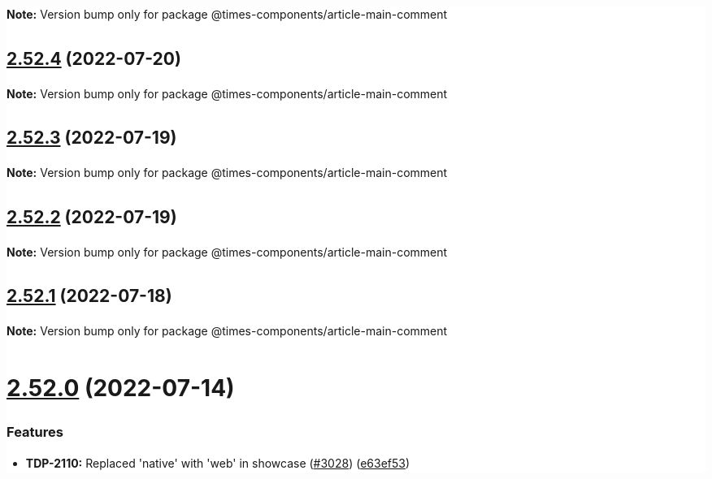 **Note:** Version bump only for package @times-components/article-main-comment





## [2.52.4](https://github.com/newsuk/times-components/compare/@times-components/article-main-comment@2.52.3...@times-components/article-main-comment@2.52.4) (2022-07-20)

**Note:** Version bump only for package @times-components/article-main-comment





## [2.52.3](https://github.com/newsuk/times-components/compare/@times-components/article-main-comment@2.52.2...@times-components/article-main-comment@2.52.3) (2022-07-19)

**Note:** Version bump only for package @times-components/article-main-comment





## [2.52.2](https://github.com/newsuk/times-components/compare/@times-components/article-main-comment@2.52.1...@times-components/article-main-comment@2.52.2) (2022-07-19)

**Note:** Version bump only for package @times-components/article-main-comment





## [2.52.1](https://github.com/newsuk/times-components/compare/@times-components/article-main-comment@2.52.0...@times-components/article-main-comment@2.52.1) (2022-07-18)

**Note:** Version bump only for package @times-components/article-main-comment





# [2.52.0](https://github.com/newsuk/times-components/compare/@times-components/article-main-comment@2.51.11...@times-components/article-main-comment@2.52.0) (2022-07-14)


### Features

* **TDP-2110:** Replaced 'native' with 'web' in showcase ([#3028](https://github.com/newsuk/times-components/issues/3028)) ([e63ef53](https://github.com/newsuk/times-components/commit/e63ef53b58caf838004d1d25c33915cf576eb93a))




